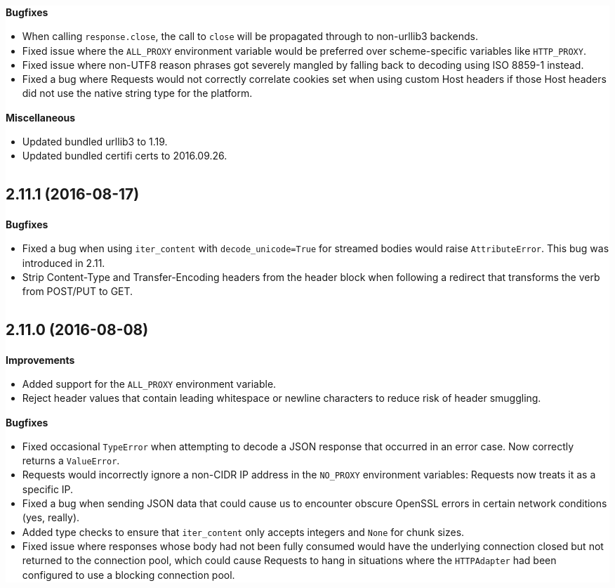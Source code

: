 **Bugfixes**

- When calling `response.close`, the call to `close` will be
  propagated through to non-urllib3 backends.
- Fixed issue where the `ALL_PROXY` environment variable would be
  preferred over scheme-specific variables like `HTTP_PROXY`.
- Fixed issue where non-UTF8 reason phrases got severely mangled by
  falling back to decoding using ISO 8859-1 instead.
- Fixed a bug where Requests would not correctly correlate cookies set
  when using custom Host headers if those Host headers did not use the
  native string type for the platform.

**Miscellaneous**

- Updated bundled urllib3 to 1.19.
- Updated bundled certifi certs to 2016.09.26.

## 2.11.1 (2016-08-17)

**Bugfixes**

- Fixed a bug when using `iter_content` with `decode_unicode=True` for
  streamed bodies would raise `AttributeError`. This bug was
  introduced in 2.11.
- Strip Content-Type and Transfer-Encoding headers from the header
  block when following a redirect that transforms the verb from
  POST/PUT to GET.

## 2.11.0 (2016-08-08)

**Improvements**

- Added support for the `ALL_PROXY` environment variable.
- Reject header values that contain leading whitespace or newline
  characters to reduce risk of header smuggling.

**Bugfixes**

- Fixed occasional `TypeError` when attempting to decode a JSON
  response that occurred in an error case. Now correctly returns a
  `ValueError`.
- Requests would incorrectly ignore a non-CIDR IP address in the
  `NO_PROXY` environment variables: Requests now treats it as a
  specific IP.
- Fixed a bug when sending JSON data that could cause us to encounter
  obscure OpenSSL errors in certain network conditions (yes, really).
- Added type checks to ensure that `iter_content` only accepts
  integers and `None` for chunk sizes.
- Fixed issue where responses whose body had not been fully consumed
  would have the underlying connection closed but not returned to the
  connection pool, which could cause Requests to hang in situations
  where the `HTTPAdapter` had been configured to use a blocking
  connection pool.
